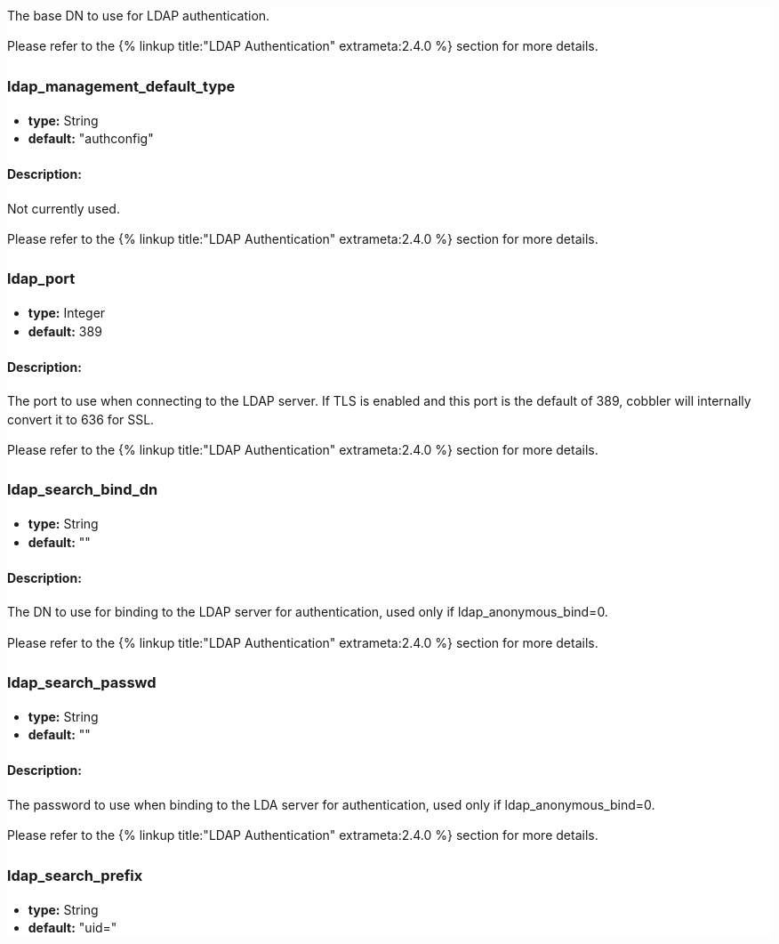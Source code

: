 The base DN to use for LDAP authentication.

Please refer to the {% linkup title:"LDAP Authentication" extrameta:2.4.0 %} section for more details.

### ldap_management_default_type
* **type:** String
* **default:** "authconfig"

#### Description:

Not currently used.

Please refer to the {% linkup title:"LDAP Authentication" extrameta:2.4.0 %} section for more details.

### ldap_port
* **type:** Integer
* **default:** 389

#### Description:

The port to use when connecting to the LDAP server. If TLS is enabled and this port is the default of 389, cobbler will internally convert it to 636 for SSL.

Please refer to the {% linkup title:"LDAP Authentication" extrameta:2.4.0 %} section for more details.

### ldap_search_bind_dn
* **type:** String
* **default:** ""

#### Description:

The DN to use for binding to the LDAP server for authentication, used only if ldap_anonymous_bind=0.

Please refer to the {% linkup title:"LDAP Authentication" extrameta:2.4.0 %} section for more details.

### ldap_search_passwd
* **type:** String
* **default:** ""

#### Description:

The password to use when binding to the LDA server for authentication, used only if ldap_anonymous_bind=0.

Please refer to the {% linkup title:"LDAP Authentication" extrameta:2.4.0 %} section for more details.

### ldap_search_prefix
* **type:** String
* **default:** "uid="
